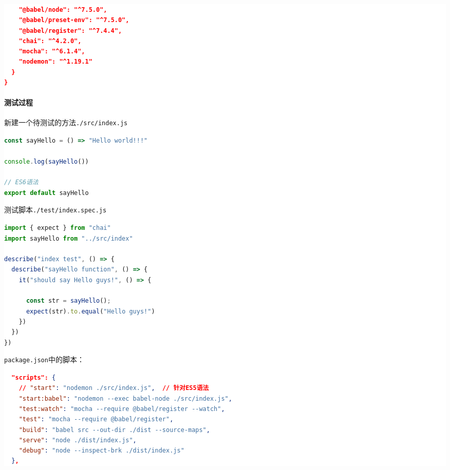 ```json
    "@babel/node": "^7.5.0",
    "@babel/preset-env": "^7.5.0",
    "@babel/register": "^7.4.4",
    "chai": "^4.2.0",
    "mocha": "^6.1.4",
    "nodemon": "^1.19.1"
  }
}
```



#### 测试过程

新建一个待测试的方法`./src/index.js`

```js
const sayHello = () => "Hello world!!!"

console.log(sayHello())

// ES6语法
export default sayHello
```

测试脚本`./test/index.spec.js`

```js
import { expect } from "chai"
import sayHello from "../src/index"

describe("index test", () => {
  describe("sayHello function", () => {
    it("should say Hello guys!", () => {

      const str = sayHello();
      expect(str).to.equal("Hello guys!")
    })
  })
})
```

`package.json`中的脚本：

```json
  "scripts": {
    // "start": "nodemon ./src/index.js",  // 针对ES5语法
    "start:babel": "nodemon --exec babel-node ./src/index.js",
    "test:watch": "mocha --require @babel/register --watch",
    "test": "mocha --require @babel/register",
    "build": "babel src --out-dir ./dist --source-maps",
    "serve": "node ./dist/index.js",
    "debug": "node --inspect-brk ./dist/index.js"
  },
```
